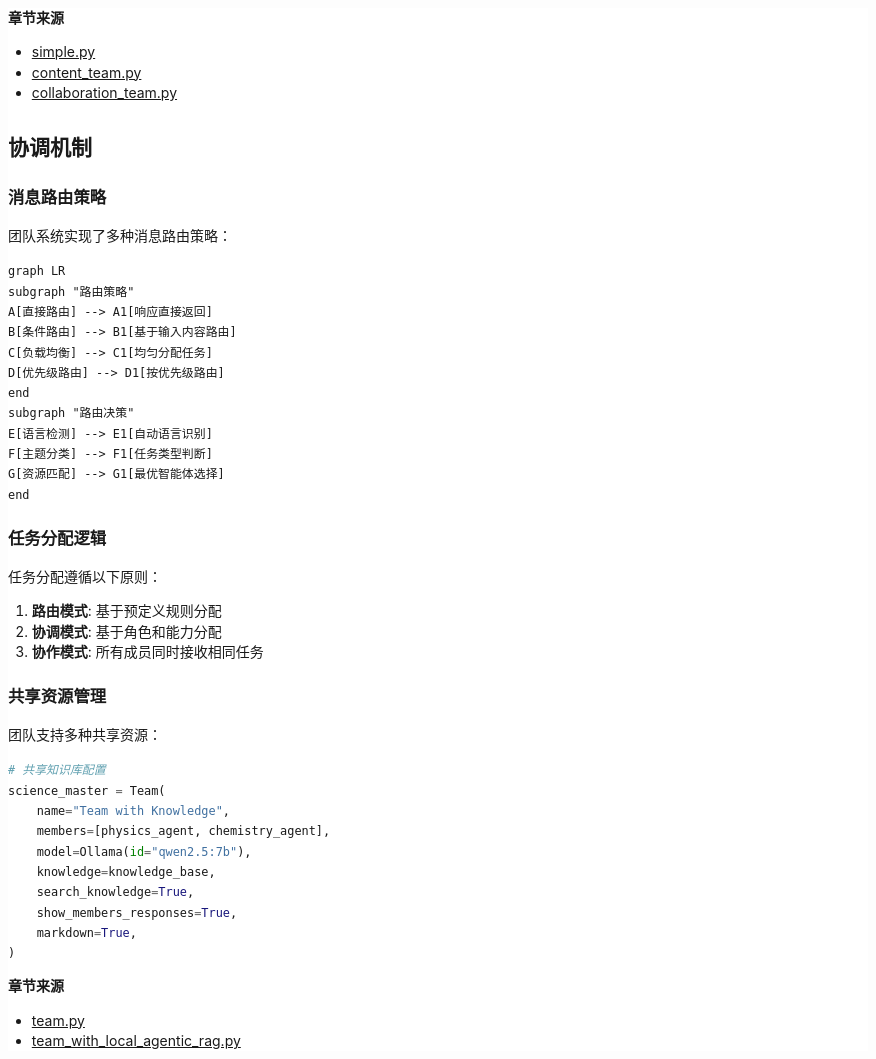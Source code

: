 **章节来源**
- [simple.py](file://cookbook/examples/teams/route_mode/simple.py#L20-L52)
- [content_team.py](file://cookbook/examples/teams/coordinate_mode/content_team.py#L20-L32)
- [collaboration_team.py](file://cookbook/examples/teams/collaborate_mode/collaboration_team.py#L70-L106)

## 协调机制

### 消息路由策略

团队系统实现了多种消息路由策略：

```mermaid
graph LR
subgraph "路由策略"
A[直接路由] --> A1[响应直接返回]
B[条件路由] --> B1[基于输入内容路由]
C[负载均衡] --> C1[均匀分配任务]
D[优先级路由] --> D1[按优先级路由]
end
subgraph "路由决策"
E[语言检测] --> E1[自动语言识别]
F[主题分类] --> F1[任务类型判断]
G[资源匹配] --> G1[最优智能体选择]
end
```

### 任务分配逻辑

任务分配遵循以下原则：

1. **路由模式**: 基于预定义规则分配
2. **协调模式**: 基于角色和能力分配
3. **协作模式**: 所有成员同时接收相同任务

### 共享资源管理

团队支持多种共享资源：

```python
# 共享知识库配置
science_master = Team(
    name="Team with Knowledge",
    members=[physics_agent, chemistry_agent],
    model=Ollama(id="qwen2.5:7b"),
    knowledge=knowledge_base,
    search_knowledge=True,
    show_members_responses=True,
    markdown=True,
)
```

**章节来源**
- [team.py](file://libs/agno/agno/team/team.py#L300-L400)
- [team_with_local_agentic_rag.py](file://cookbook/teams/team_with_local_agentic_rag.py#L40-L64)
